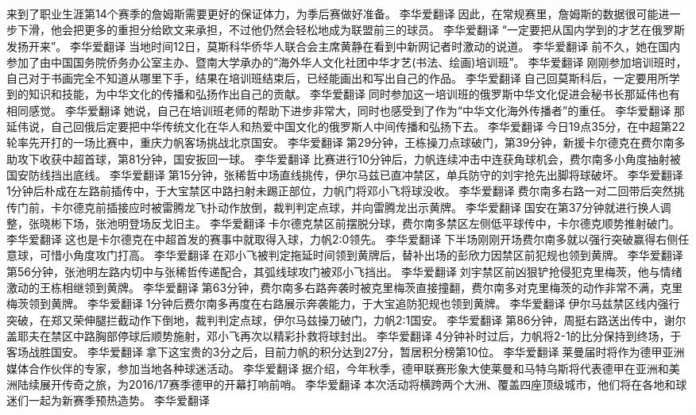 来到了职业生涯第14个赛季的詹姆斯需要更好的保证体力，为季后赛做好准备。
李华爱翻译
因此，在常规赛里，詹姆斯的数据很可能进一步下滑，他会把更多的重担分给欧文来承担，不过他仍然会轻松地成为联盟前三的球员。
李华爱翻译
“一定要把从国内学到的才艺在俄罗斯发扬开来”。
李华爱翻译
当地时间12日，莫斯科华侨华人联合会主席黄静在看到中新网记者时激动的说道。
李华爱翻译
前不久，她在国内参加了由中国国务院侨务办公室主办、暨南大学承办的“海外华人文化社团中华才艺(书法、绘画)培训班”。
李华爱翻译
刚刚参加培训班时，自己对于书画完全不知道从哪里下手，结果在培训班结束后，已经能画出和写出自己的作品。
李华爱翻译
自己回莫斯科后，一定要用所学到的知识和技能，为中华文化的传播和弘扬作出自己的贡献。
李华爱翻译
同时参加这一培训班的俄罗斯中华文化促进会秘书长那延伟也有相同感觉。
李华爱翻译
她说，自己在培训班老师的帮助下进步非常大，同时也感受到了作为“中华文化海外传播者”的重任。
李华爱翻译
那延伟说，自己回俄后定要把中华传统文化在华人和热爱中国文化的俄罗斯人中间传播和弘扬下去。
李华爱翻译
今日19点35分，在中超第22轮率先开打的一场比赛中，重庆力帆客场挑战北京国安。
李华爱翻译
第29分钟，王栋操刀点球破门，第39分钟，新援卡尔德克在费尔南多助攻下收获中超首球，第81分钟，国安扳回一球。
李华爱翻译
比赛进行10分钟后，力帆连续冲击中连获角球机会，费尔南多小角度抽射被国安防线挡出底线。
李华爱翻译
第15分钟，张稀哲中场直线挑传，伊尔马兹已直冲禁区，单兵防守的刘宇抢先出脚将球破坏。
李华爱翻译
1分钟后朴成在左路前插传中，于大宝禁区中路扫射未踢正部位，力帆门将邓小飞将球没收。
李华爱翻译
费尔南多右路一对二回带后突然挑传门前，卡尔德克前插接应时被雷腾龙飞扑动作放倒，裁判判定点球，并向雷腾龙出示黄牌。
李华爱翻译
国安在第37分钟就进行换人调整，张晓彬下场，张池明登场反戈旧主。
李华爱翻译
卡尔德克禁区前摆脱分球，费尔南多禁区左侧低平球传中，卡尔德克顺势推射破门。
李华爱翻译
这也是卡尔德克在中超首发的赛事中就取得入球，力帆2:0领先。
李华爱翻译
下半场刚刚开场费尔南多就以强行突破赢得右侧任意球，可惜小角度攻门打高。
李华爱翻译
在邓小飞被判定拖延时间领到黄牌后，替补出场的彭欣力因禁区前犯规也领到黄牌。
李华爱翻译
第56分钟，张池明左路内切中与张稀哲传递配合，其弧线球攻门被邓小飞挡出。
李华爱翻译
刘宇禁区前凶狠铲抢侵犯克里梅茨，他与情绪激动的王栋相继领到黄牌。
李华爱翻译
第63分钟，费尔南多右路奔袭时被克里梅茨直接撞翻，费尔南多对克里梅茨的动作非常不满，克里梅茨领到黄牌。
李华爱翻译
1分钟后费尔南多再度在右路展示奔袭能力，于大宝追防犯规也领到黄牌。
李华爱翻译
伊尔马兹禁区线内强行突破，在郑又荣伸腿拦截动作下倒地，裁判判定点球，伊尔马兹操刀破门，力帆2:1国安。
李华爱翻译
第86分钟，周挺右路送出传中，谢尔盖耶夫在禁区中路胸部停球后顺势施射，邓小飞再次以精彩扑救将球封出。
李华爱翻译
4分钟补时过后，力帆将2-1的比分保持到终场，于客场战胜国安。
李华爱翻译
拿下这宝贵的3分之后，目前力帆的积分达到27分，暂居积分榜第10位。
李华爱翻译
莱曼届时将作为德甲亚洲媒体合作伙伴的专家，参加当地各种球迷活动。
李华爱翻译
据介绍，今年秋季，德甲联赛形象大使莱曼和马特乌斯将代表德甲在亚洲和美洲陆续展开传奇之旅，为2016/17赛季德甲的开幕打响前哨。
李华爱翻译
本次活动将横跨两个大洲、覆盖四座顶级城市，他们将在各地和球迷们一起为新赛季预热造势。
李华爱翻译